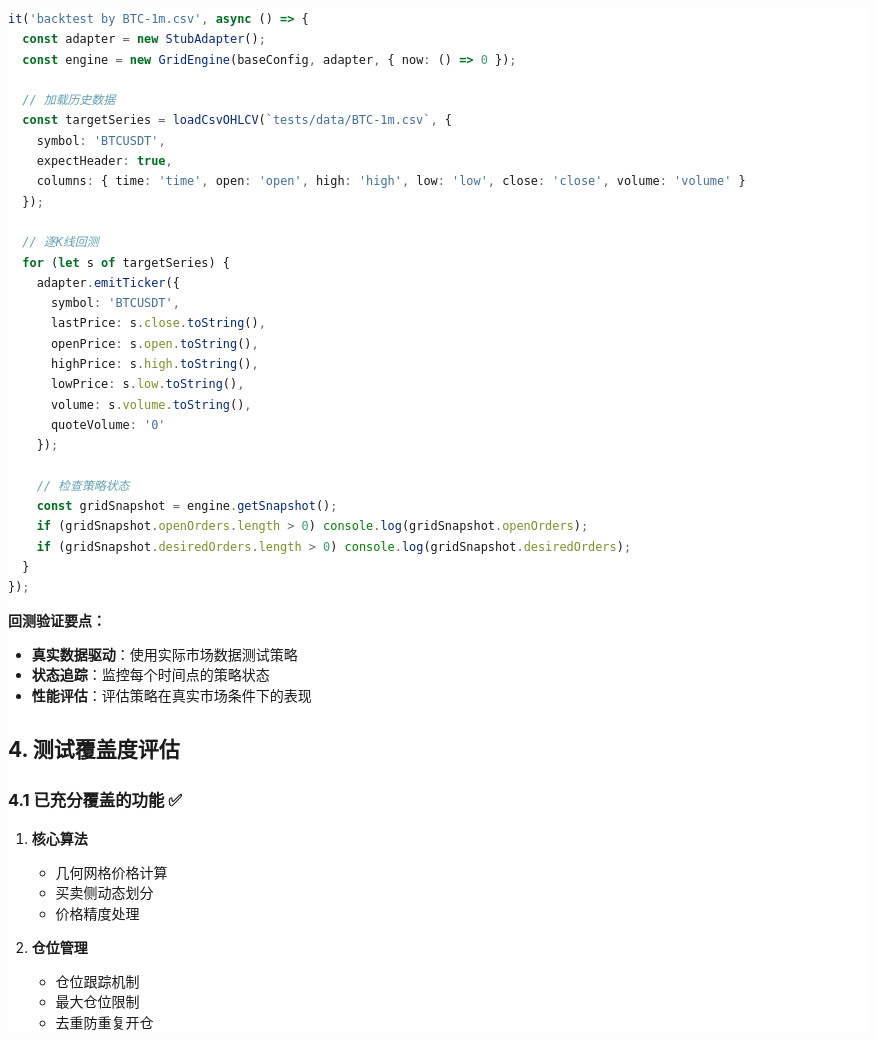 ```typescript
it('backtest by BTC-1m.csv', async () => {
  const adapter = new StubAdapter();
  const engine = new GridEngine(baseConfig, adapter, { now: () => 0 });
  
  // 加载历史数据
  const targetSeries = loadCsvOHLCV(`tests/data/BTC-1m.csv`, {
    symbol: 'BTCUSDT',
    expectHeader: true,
    columns: { time: 'time', open: 'open', high: 'high', low: 'low', close: 'close', volume: 'volume' }
  });
  
  // 逐K线回测
  for (let s of targetSeries) {
    adapter.emitTicker({
      symbol: 'BTCUSDT',
      lastPrice: s.close.toString(),
      openPrice: s.open.toString(),
      highPrice: s.high.toString(),
      lowPrice: s.low.toString(),
      volume: s.volume.toString(),
      quoteVolume: '0'
    });
    
    // 检查策略状态
    const gridSnapshot = engine.getSnapshot();
    if (gridSnapshot.openOrders.length > 0) console.log(gridSnapshot.openOrders);
    if (gridSnapshot.desiredOrders.length > 0) console.log(gridSnapshot.desiredOrders);
  }
});
```

**回测验证要点：**
- **真实数据驱动**：使用实际市场数据测试策略
- **状态追踪**：监控每个时间点的策略状态
- **性能评估**：评估策略在真实市场条件下的表现

## 4. 测试覆盖度评估

### 4.1 已充分覆盖的功能 ✅

1. **核心算法**
   - 几何网格价格计算
   - 买卖侧动态划分
   - 价格精度处理

2. **仓位管理**
   - 仓位跟踪机制
   - 最大仓位限制
   - 去重防重复开仓
